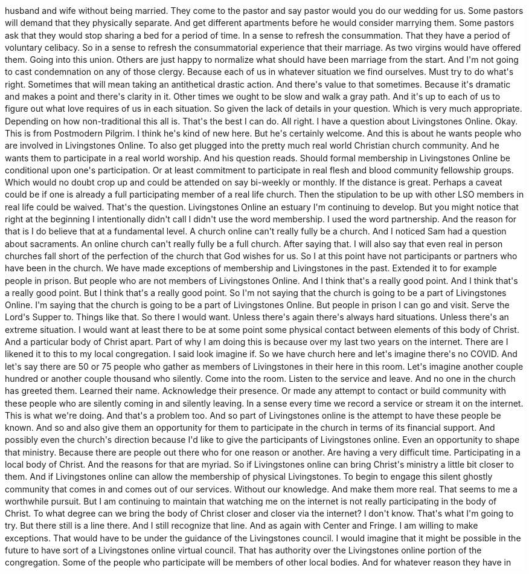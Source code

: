 husband and wife without being married. They come to the pastor and say pastor would you do our wedding for us. Some pastors will demand that they physically separate. And get different apartments before he would consider marrying them. Some pastors ask that they would stop sharing a bed for a period of time. In a sense to refresh the consummation. That they have a period of voluntary celibacy. So in a sense to refresh the consummatorial experience that their marriage. As two virgins would have offered them. Going into this union. Others are just happy to normalize what should have been marriage from the start. And I'm not going to cast condemnation on any of those clergy. Because each of us in whatever situation we find ourselves. Must try to do what's right. Sometimes that will mean taking an antithetical drastic action. And there's value to that sometimes. Because it's dramatic and makes a point and there's clarity in it. Other times we ought to be slow and walk a gray path. And it's up to each of us to figure out what love requires of us in each situation. So given the lack of details in your question. Which is very much appropriate. Depending on how non-traditional this all is. That's the best I can do. All right. I have a question about Livingstones Online. Okay. This is from Postmodern Pilgrim. I think he's kind of new here. But he's certainly welcome. And this is about he wants people who are involved in Livingstones Online. To also get plugged into the pretty much real world Christian church community. And he wants them to participate in a real world worship. And his question reads. Should formal membership in Livingstones Online be conditional upon one's participation. Or at least commitment to participate in real flesh and blood community fellowship groups. Which would no doubt crop up and could be attended on say bi-weekly or monthly. If the distance is great. Perhaps a caveat could be if one is already a full participating member of a real life church. Then the stipulation to be up with other LSO members in real life could be waived. That's the question. Livingstones Online an estuary I'm continuing to develop. But you might notice that right at the beginning I intentionally didn't call I didn't use the word membership. I used the word partnership. And the reason for that is I do believe that at a fundamental level. A church online can't really fully be a church. And I noticed Sam had a question about sacraments. An online church can't really fully be a full church. After saying that. I will also say that even real in person churches fall short of the perfection of the church that God wishes for us. So I at this point have not participants or partners who have been in the church. We have made exceptions of membership and Livingstones in the past. Extended it to for example people in prison. But people who are not members of Livingstones Online. And I think that's a really good point. And I think that's a really good point. But I think that's a really good point. So I'm not saying that the church is going to be a part of Livingstones Online. I'm saying that the church is going to be a part of Livingstones Online. But people in prison I can go and visit. Serve the Lord's Supper to. Things like that. So there I would want. Unless there's again there's always hard situations. Unless there's an extreme situation. I would want at least there to be at some point some physical contact between elements of this body of Christ. And a particular body of Christ apart. Part of why I am doing this is because over my last two years on the internet. There are I likened it to this to my local congregation. I said look imagine if. So we have church here and let's imagine there's no COVID. And let's say there are 50 or 75 people who gather as members of Livingstones in their here in this room. Let's imagine another couple hundred or another couple thousand who silently. Come into the room. Listen to the service and leave. And no one in the church has greeted them. Learned their name. Acknowledge their presence. Or made any attempt to contact or build community with these people who are silently coming in and silently leaving. In a sense every time we record a service or stream it on the internet. This is what we're doing. And that's a problem too. And so part of Livingstones online is the attempt to have these people be known. And so and also give them an opportunity for them to participate in the church in terms of its financial support. And possibly even the church's direction because I'd like to give the participants of Livingstones online. Even an opportunity to shape that ministry. Because there are people out there who for one reason or another. Are having a very difficult time. Participating in a local body of Christ. And the reasons for that are myriad. So if Livingstones online can bring Christ's ministry a little bit closer to them. And if Livingstones online can allow the membership of physical Livingstones. To begin to engage this silent ghostly community that comes in and comes out of our services. Without our knowledge. And make them more real. That seems to me a worthwhile pursuit. But I am continuing to maintain that watching me on the internet is not really participating in the body of Christ. To what degree can we bring the body of Christ closer and closer via the internet? I don't know. That's what I'm going to try. But there still is a line there. And I still recognize that line. And as again with Center and Fringe. I am willing to make exceptions. That would have to be under the guidance of the Livingstones council. I would imagine that it might be possible in the future to have sort of a Livingstones online virtual council. That has authority over the Livingstones online portion of the congregation. Some of the people who participate will be members of other local bodies. And for whatever reason they have in